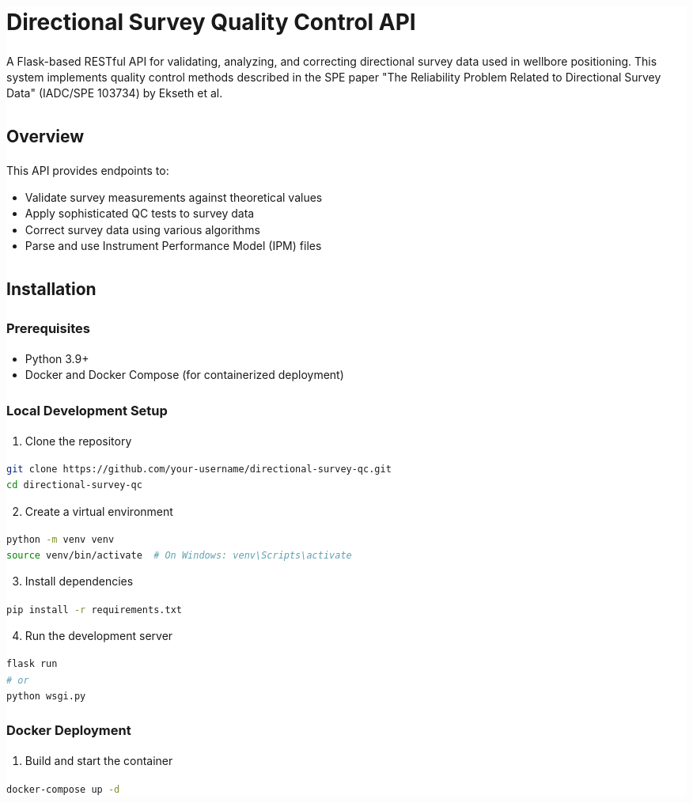 # Directional Survey Quality Control API

A Flask-based RESTful API for validating, analyzing, and correcting directional survey data used in wellbore positioning. This system implements quality control methods described in the SPE paper "The Reliability Problem Related to Directional Survey Data" (IADC/SPE 103734) by Ekseth et al.

## Overview

This API provides endpoints to:
- Validate survey measurements against theoretical values
- Apply sophisticated QC tests to survey data
- Correct survey data using various algorithms
- Parse and use Instrument Performance Model (IPM) files

## Installation

### Prerequisites
- Python 3.9+
- Docker and Docker Compose (for containerized deployment)

### Local Development Setup

1. Clone the repository
```bash
git clone https://github.com/your-username/directional-survey-qc.git
cd directional-survey-qc
```

2. Create a virtual environment
```bash
python -m venv venv
source venv/bin/activate  # On Windows: venv\Scripts\activate
```

3. Install dependencies
```bash
pip install -r requirements.txt
```

4. Run the development server
```bash
flask run
# or
python wsgi.py
```

### Docker Deployment

1. Build and start the container
```bash
docker-compose up -d
```
